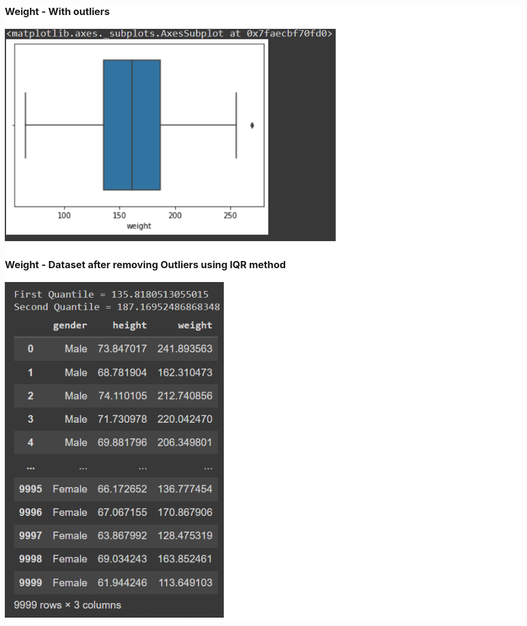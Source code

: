 ### Weight - With outliers
![p](https://github.com/SandeepaNagaraj/Ex02-Outlier/blob/main/19.png)

### Weight - Dataset after removing Outliers using IQR method
![p](https://github.com/SandeepaNagaraj/Ex02-Outlier/blob/main/20.png)
